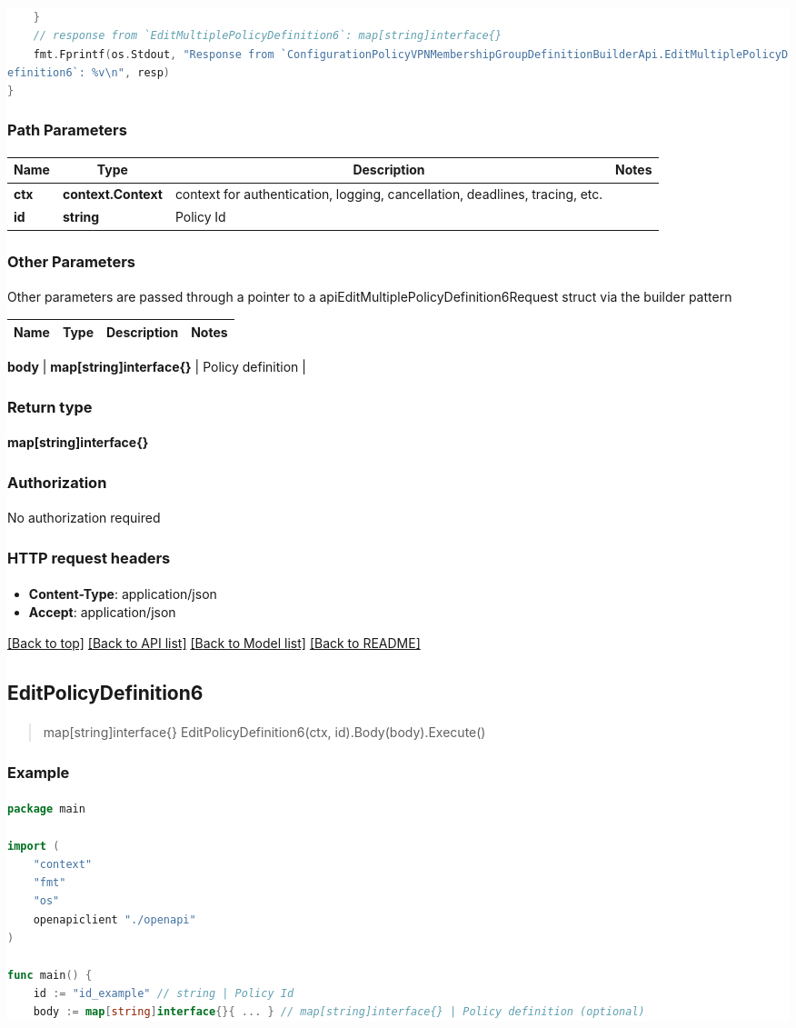 ```go
    }
    // response from `EditMultiplePolicyDefinition6`: map[string]interface{}
    fmt.Fprintf(os.Stdout, "Response from `ConfigurationPolicyVPNMembershipGroupDefinitionBuilderApi.EditMultiplePolicyDefinition6`: %v\n", resp)
}
```

### Path Parameters


Name | Type | Description  | Notes
------------- | ------------- | ------------- | -------------
**ctx** | **context.Context** | context for authentication, logging, cancellation, deadlines, tracing, etc.
**id** | **string** | Policy Id | 

### Other Parameters

Other parameters are passed through a pointer to a apiEditMultiplePolicyDefinition6Request struct via the builder pattern


Name | Type | Description  | Notes
------------- | ------------- | ------------- | -------------

 **body** | **map[string]interface{}** | Policy definition | 

### Return type

**map[string]interface{}**

### Authorization

No authorization required

### HTTP request headers

- **Content-Type**: application/json
- **Accept**: application/json

[[Back to top]](#) [[Back to API list]](../README.md#documentation-for-api-endpoints)
[[Back to Model list]](../README.md#documentation-for-models)
[[Back to README]](../README.md)


## EditPolicyDefinition6

> map[string]interface{} EditPolicyDefinition6(ctx, id).Body(body).Execute()





### Example

```go
package main

import (
    "context"
    "fmt"
    "os"
    openapiclient "./openapi"
)

func main() {
    id := "id_example" // string | Policy Id
    body := map[string]interface{}{ ... } // map[string]interface{} | Policy definition (optional)

```